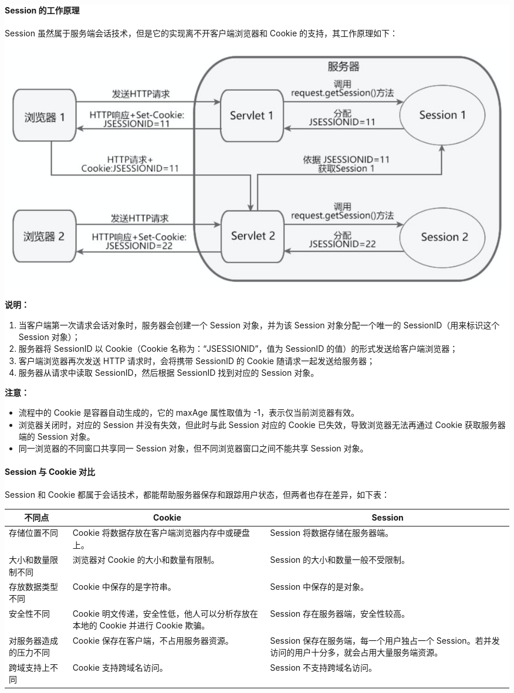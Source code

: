 #### Session 的工作原理

Session 虽然属于服务端会话技术，但是它的实现离不开客户端浏览器和 Cookie 的支持，其工作原理如下：

![image-20211010220409597](img/image-20211010220409597.png)

**说明：**

1. 当客户端第一次请求会话对象时，服务器会创建一个 Session 对象，并为该 Session 对象分配一个唯一的 SessionID（用来标识这个 Session 对象）；
2. 服务器将 SessionID 以 Cookie（Cookie 名称为：“JSESSIONID”，值为 SessionID 的值）的形式发送给客户端浏览器；
3. 客户端浏览器再次发送 HTTP 请求时，会将携带 SessionID 的 Cookie 随请求一起发送给服务器；
4. 服务器从请求中读取 SessionID，然后根据 SessionID 找到对应的 Session 对象。

**注意：**

- 流程中的 Cookie 是容器自动生成的，它的 maxAge 属性取值为 -1，表示仅当前浏览器有效。
- 浏览器关闭时，对应的 Session 并没有失效，但此时与此 Session 对应的 Cookie 已失效，导致浏览器无法再通过 Cookie 获取服务器端的 Session 对象。
- 同一浏览器的不同窗口共享同一 Session 对象，但不同浏览器窗口之间不能共享 Session 对象。

#### Session 与 Cookie 对比

Session 和 Cookie 都属于会话技术，都能帮助服务器保存和跟踪用户状态，但两者也存在差异，如下表：

| 不同点         | Cookie                                              | Session                                                   |
| ----------- | --------------------------------------------------- | --------------------------------------------------------- |
| 存储位置不同      | Cookie 将数据存放在客户端浏览器内存中或硬盘上。                         | Session 将数据存储在服务器端。                                       |
| 大小和数量限制不同   | 浏览器对 Cookie 的大小和数量有限制。                              | Session 的大小和数量一般不受限制。                                     |
| 存放数据类型不同    | Cookie 中保存的是字符串。                                    | Session 中保存的是对象。                                          |
| 安全性不同       | Cookie 明文传递，安全性低，他人可以分析存放在本地的 Cookie 并进行 Cookie 欺骗。 | Session 存在服务器端，安全性较高。                                     |
| 对服务器造成的压力不同 | Cookie 保存在客户端，不占用服务器资源。                             | Session 保存在服务端，每一个用户独占一个 Session。若并发访问的用户十分多，就会占用大量服务端资源。 |
| 跨域支持上不同     | Cookie 支持跨域名访问。                                     | Session 不支持跨域名访问。                                         |

